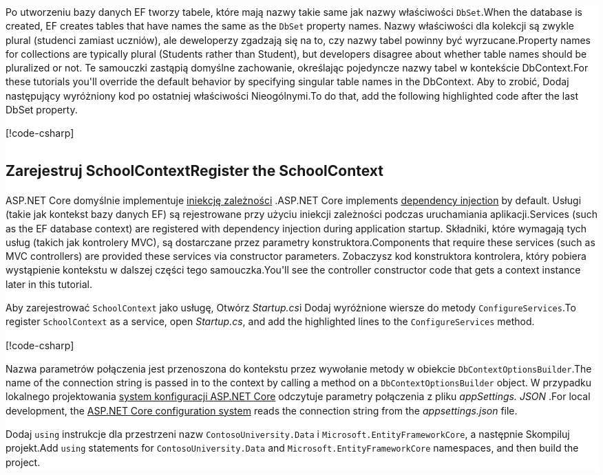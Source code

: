 <span data-ttu-id="1c9d0-226">Po utworzeniu bazy danych EF tworzy tabele, które mają nazwy takie same jak nazwy właściwości `DbSet`.</span><span class="sxs-lookup"><span data-stu-id="1c9d0-226">When the database is created, EF creates tables that have names the same as the `DbSet` property names.</span></span> <span data-ttu-id="1c9d0-227">Nazwy właściwości dla kolekcji są zwykle plural (studenci zamiast uczniów), ale deweloperzy zgadzają się na to, czy nazwy tabel powinny być wyrzucane.</span><span class="sxs-lookup"><span data-stu-id="1c9d0-227">Property names for collections are typically plural (Students rather than Student), but developers disagree about whether table names should be pluralized or not.</span></span> <span data-ttu-id="1c9d0-228">Te samouczki zastąpią domyślne zachowanie, określając pojedyncze nazwy tabel w kontekście DbContext.</span><span class="sxs-lookup"><span data-stu-id="1c9d0-228">For these tutorials you'll override the default behavior by specifying singular table names in the DbContext.</span></span> <span data-ttu-id="1c9d0-229">Aby to zrobić, Dodaj następujący wyróżniony kod po ostatniej właściwości Nieogólnymi.</span><span class="sxs-lookup"><span data-stu-id="1c9d0-229">To do that, add the following highlighted code after the last DbSet property.</span></span>

[!code-csharp[](intro/samples/cu/Data/SchoolContext.cs?name=snippet_TableNames&highlight=16-21)]

## <a name="register-the-schoolcontext"></a><span data-ttu-id="1c9d0-230">Zarejestruj SchoolContext</span><span class="sxs-lookup"><span data-stu-id="1c9d0-230">Register the SchoolContext</span></span>

<span data-ttu-id="1c9d0-231">ASP.NET Core domyślnie implementuje [iniekcję zależności](../../fundamentals/dependency-injection.md) .</span><span class="sxs-lookup"><span data-stu-id="1c9d0-231">ASP.NET Core implements [dependency injection](../../fundamentals/dependency-injection.md) by default.</span></span> <span data-ttu-id="1c9d0-232">Usługi (takie jak kontekst bazy danych EF) są rejestrowane przy użyciu iniekcji zależności podczas uruchamiania aplikacji.</span><span class="sxs-lookup"><span data-stu-id="1c9d0-232">Services (such as the EF database context) are registered with dependency injection during application startup.</span></span> <span data-ttu-id="1c9d0-233">Składniki, które wymagają tych usług (takich jak kontrolery MVC), są dostarczane przez parametry konstruktora.</span><span class="sxs-lookup"><span data-stu-id="1c9d0-233">Components that require these services (such as MVC controllers) are provided these services via constructor parameters.</span></span> <span data-ttu-id="1c9d0-234">Zobaczysz kod konstruktora kontrolera, który pobiera wystąpienie kontekstu w dalszej części tego samouczka.</span><span class="sxs-lookup"><span data-stu-id="1c9d0-234">You'll see the controller constructor code that gets a context instance later in this tutorial.</span></span>

<span data-ttu-id="1c9d0-235">Aby zarejestrować `SchoolContext` jako usługę, Otwórz *Startup.cs*i Dodaj wyróżnione wiersze do metody `ConfigureServices`.</span><span class="sxs-lookup"><span data-stu-id="1c9d0-235">To register `SchoolContext` as a service, open *Startup.cs*, and add the highlighted lines to the `ConfigureServices` method.</span></span>

[!code-csharp[](intro/samples/cu/Startup.cs?name=snippet_SchoolContext&highlight=9-10)]

<span data-ttu-id="1c9d0-236">Nazwa parametrów połączenia jest przenoszona do kontekstu przez wywołanie metody w obiekcie `DbContextOptionsBuilder`.</span><span class="sxs-lookup"><span data-stu-id="1c9d0-236">The name of the connection string is passed in to the context by calling a method on a `DbContextOptionsBuilder` object.</span></span> <span data-ttu-id="1c9d0-237">W przypadku lokalnego projektowania [system konfiguracji ASP.NET Core](xref:fundamentals/configuration/index) odczytuje parametry połączenia z pliku *appSettings. JSON* .</span><span class="sxs-lookup"><span data-stu-id="1c9d0-237">For local development, the [ASP.NET Core configuration system](xref:fundamentals/configuration/index) reads the connection string from the *appsettings.json* file.</span></span>

<span data-ttu-id="1c9d0-238">Dodaj `using` instrukcje dla przestrzeni nazw `ContosoUniversity.Data` i `Microsoft.EntityFrameworkCore`, a następnie Skompiluj projekt.</span><span class="sxs-lookup"><span data-stu-id="1c9d0-238">Add `using` statements for `ContosoUniversity.Data` and `Microsoft.EntityFrameworkCore` namespaces, and then build the project.</span></span>
